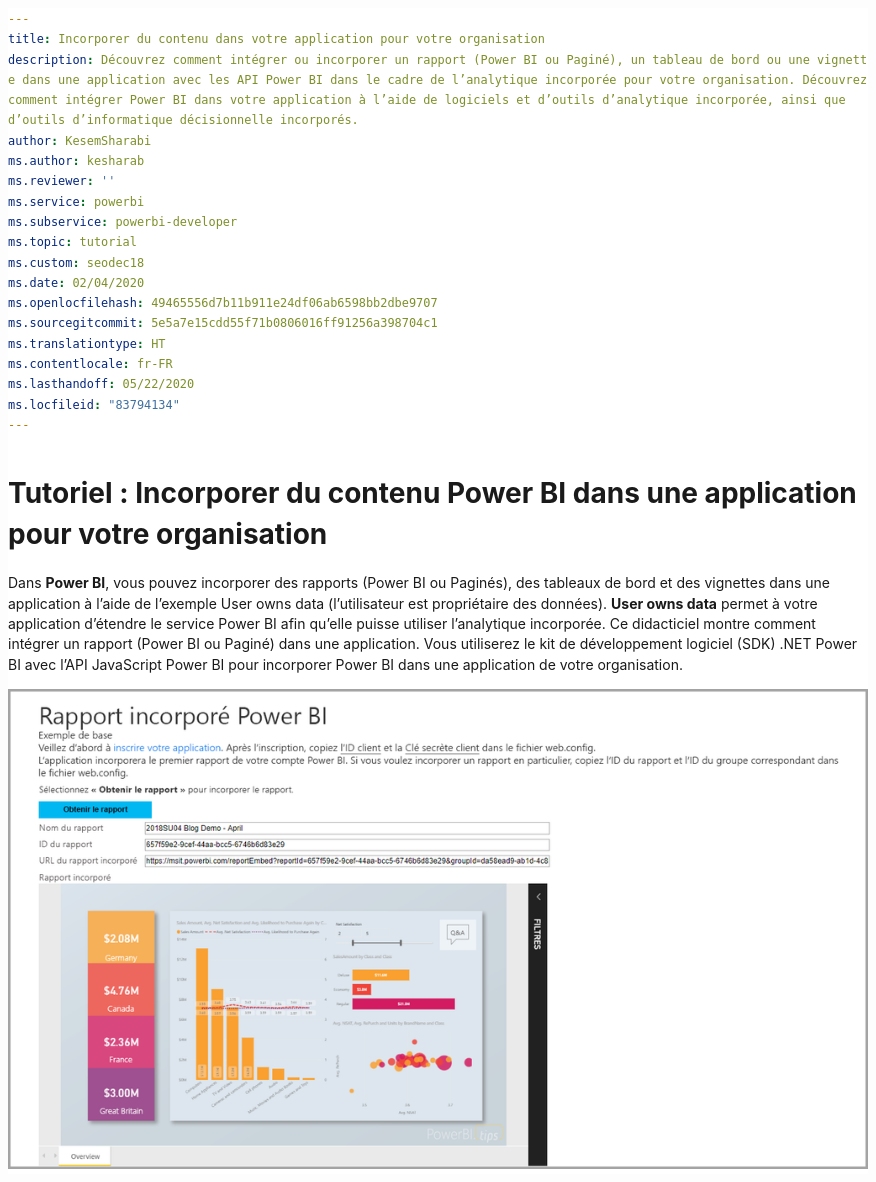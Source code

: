 ```yaml
---
title: Incorporer du contenu dans votre application pour votre organisation
description: Découvrez comment intégrer ou incorporer un rapport (Power BI ou Paginé), un tableau de bord ou une vignette dans une application avec les API Power BI dans le cadre de l’analytique incorporée pour votre organisation. Découvrez comment intégrer Power BI dans votre application à l’aide de logiciels et d’outils d’analytique incorporée, ainsi que d’outils d’informatique décisionnelle incorporés.
author: KesemSharabi
ms.author: kesharab
ms.reviewer: ''
ms.service: powerbi
ms.subservice: powerbi-developer
ms.topic: tutorial
ms.custom: seodec18
ms.date: 02/04/2020
ms.openlocfilehash: 49465556d7b11b911e24df06ab6598bb2dbe9707
ms.sourcegitcommit: 5e5a7e15cdd55f71b0806016ff91256a398704c1
ms.translationtype: HT
ms.contentlocale: fr-FR
ms.lasthandoff: 05/22/2020
ms.locfileid: "83794134"
---
```

# <a name="tutorial-embed-power-bi-content-into-an-application-for-your-organization"></a>Tutoriel : Incorporer du contenu Power BI dans une application pour votre organisation

Dans **Power BI**, vous pouvez incorporer des rapports (Power BI ou Paginés), des tableaux de bord et des vignettes dans une application à l’aide de l’exemple User owns data (l’utilisateur est propriétaire des données). **User owns data** permet à votre application d’étendre le service Power BI afin qu’elle puisse utiliser l’analytique incorporée. Ce didacticiel montre comment intégrer un rapport (Power BI ou Paginé) dans une application. Vous utiliserez le kit de développement logiciel (SDK) .NET Power BI avec l’API JavaScript Power BI pour incorporer Power BI dans une application de votre organisation.

![Rapport incorporé Power BI](media/embed-sample-for-your-organization/embed-sample-for-your-organization-035.png)
